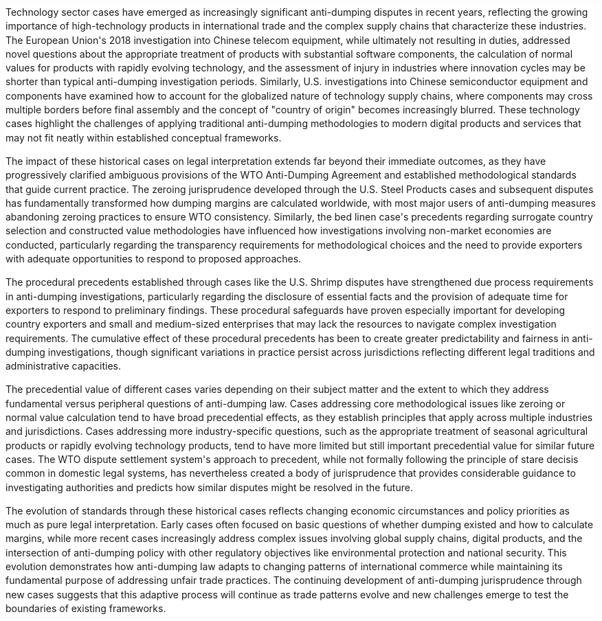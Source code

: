Technology sector cases have emerged as increasingly significant anti-dumping disputes in recent years, reflecting the growing importance of high-technology products in international trade and the complex supply chains that characterize these industries. The European Union's 2018 investigation into Chinese telecom equipment, while ultimately not resulting in duties, addressed novel questions about the appropriate treatment of products with substantial software components, the calculation of normal values for products with rapidly evolving technology, and the assessment of injury in industries where innovation cycles may be shorter than typical anti-dumping investigation periods. Similarly, U.S. investigations into Chinese semiconductor equipment and components have examined how to account for the globalized nature of technology supply chains, where components may cross multiple borders before final assembly and the concept of "country of origin" becomes increasingly blurred. These technology cases highlight the challenges of applying traditional anti-dumping methodologies to modern digital products and services that may not fit neatly within established conceptual frameworks.

The impact of these historical cases on legal interpretation extends far beyond their immediate outcomes, as they have progressively clarified ambiguous provisions of the WTO Anti-Dumping Agreement and established methodological standards that guide current practice. The zeroing jurisprudence developed through the U.S. Steel Products cases and subsequent disputes has fundamentally transformed how dumping margins are calculated worldwide, with most major users of anti-dumping measures abandoning zeroing practices to ensure WTO consistency. Similarly, the bed linen case's precedents regarding surrogate country selection and constructed value methodologies have influenced how investigations involving non-market economies are conducted, particularly regarding the transparency requirements for methodological choices and the need to provide exporters with adequate opportunities to respond to proposed approaches.

The procedural precedents established through cases like the U.S. Shrimp disputes have strengthened due process requirements in anti-dumping investigations, particularly regarding the disclosure of essential facts and the provision of adequate time for exporters to respond to preliminary findings. These procedural safeguards have proven especially important for developing country exporters and small and medium-sized enterprises that may lack the resources to navigate complex investigation requirements. The cumulative effect of these procedural precedents has been to create greater predictability and fairness in anti-dumping investigations, though significant variations in practice persist across jurisdictions reflecting different legal traditions and administrative capacities.

The precedential value of different cases varies depending on their subject matter and the extent to which they address fundamental versus peripheral questions of anti-dumping law. Cases addressing core methodological issues like zeroing or normal value calculation tend to have broad precedential effects, as they establish principles that apply across multiple industries and jurisdictions. Cases addressing more industry-specific questions, such as the appropriate treatment of seasonal agricultural products or rapidly evolving technology products, tend to have more limited but still important precedential value for similar future cases. The WTO dispute settlement system's approach to precedent, while not formally following the principle of stare decisis common in domestic legal systems, has nevertheless created a body of jurisprudence that provides considerable guidance to investigating authorities and predicts how similar disputes might be resolved in the future.

The evolution of standards through these historical cases reflects changing economic circumstances and policy priorities as much as pure legal interpretation. Early cases often focused on basic questions of whether dumping existed and how to calculate margins, while more recent cases increasingly address complex issues involving global supply chains, digital products, and the intersection of anti-dumping policy with other regulatory objectives like environmental protection and national security. This evolution demonstrates how anti-dumping law adapts to changing patterns of international commerce while maintaining its fundamental purpose of addressing unfair trade practices. The continuing development of anti-dumping jurisprudence through new cases suggests that this adaptive process will continue as trade patterns evolve and new challenges emerge to test the boundaries of existing frameworks.
